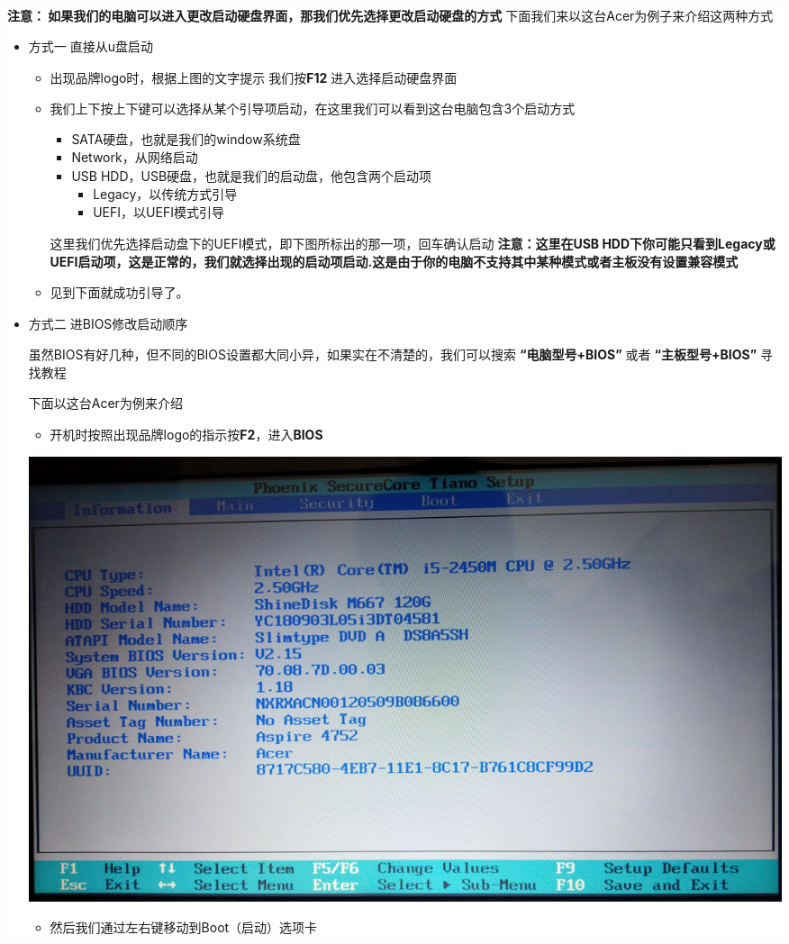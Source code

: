 **注意： 如果我们的电脑可以进入更改启动硬盘界面，那我们优先选择更改启动硬盘的方式**
下面我们来以这台Acer为例子来介绍这两种方式

- 方式一   直接从u盘启动
  - 出现品牌logo时，根据上图的文字提示 我们按**F12** 进入选择启动硬盘界面
  - 我们上下按上下键可以选择从某个引导项启动，在这里我们可以看到这台电脑包含3个启动方式
    - SATA硬盘，也就是我们的window系统盘
    - Network，从网络启动
    - USB HDD，USB硬盘，也就是我们的启动盘，他包含两个启动项
      - Legacy，以传统方式引导
      - UEFI，以UEFI模式引导
  
    这里我们优先选择启动盘下的UEFI模式，即下图所标出的那一项，回车确认启动
    **注意：这里在USB HDD下你可能只看到Legacy或UEFI启动项，这是正常的，我们就选择出现的启动项启动.这是由于你的电脑不支持其中某种模式或者主板没有设置兼容模式**

  - 见到下面就成功引导了。
  


- 方式二   进BIOS修改启动顺序
  
    虽然BIOS有好几种，但不同的BIOS设置都大同小异，如果实在不清楚的，我们可以搜索 **“电脑型号+BIOS”** 或者 **“主板型号+BIOS”** 寻找教程
    
    下面以这台Acer为例来介绍

  - 开机时按照出现品牌logo的指示按**F2**，进入**BIOS**

  ![3-2.jpeg](./jc-using-pic/3-2.jpeg "")

  - 然后我们通过左右键移动到Boot（启动）选项卡
